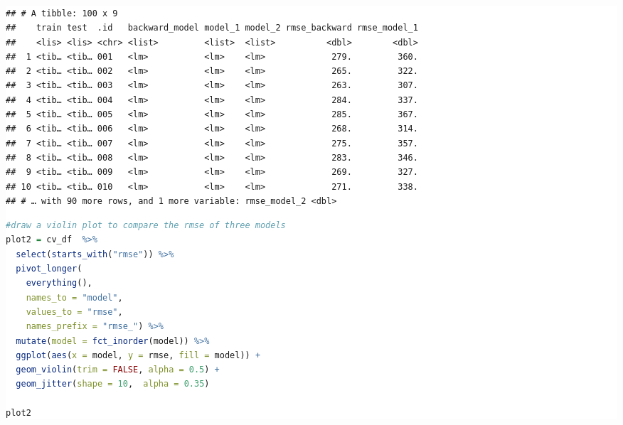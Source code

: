 ``` r
```

    ## # A tibble: 100 x 9
    ##    train test  .id   backward_model model_1 model_2 rmse_backward rmse_model_1
    ##    <lis> <lis> <chr> <list>         <list>  <list>          <dbl>        <dbl>
    ##  1 <tib… <tib… 001   <lm>           <lm>    <lm>             279.         360.
    ##  2 <tib… <tib… 002   <lm>           <lm>    <lm>             265.         322.
    ##  3 <tib… <tib… 003   <lm>           <lm>    <lm>             263.         307.
    ##  4 <tib… <tib… 004   <lm>           <lm>    <lm>             284.         337.
    ##  5 <tib… <tib… 005   <lm>           <lm>    <lm>             285.         367.
    ##  6 <tib… <tib… 006   <lm>           <lm>    <lm>             268.         314.
    ##  7 <tib… <tib… 007   <lm>           <lm>    <lm>             275.         357.
    ##  8 <tib… <tib… 008   <lm>           <lm>    <lm>             283.         346.
    ##  9 <tib… <tib… 009   <lm>           <lm>    <lm>             269.         327.
    ## 10 <tib… <tib… 010   <lm>           <lm>    <lm>             271.         338.
    ## # … with 90 more rows, and 1 more variable: rmse_model_2 <dbl>

``` r
#draw a violin plot to compare the rmse of three models
plot2 = cv_df  %>% 
  select(starts_with("rmse")) %>% 
  pivot_longer(
    everything(),
    names_to = "model", 
    values_to = "rmse",
    names_prefix = "rmse_") %>% 
  mutate(model = fct_inorder(model)) %>% 
  ggplot(aes(x = model, y = rmse, fill = model)) +
  geom_violin(trim = FALSE, alpha = 0.5) +
  geom_jitter(shape = 10,  alpha = 0.35) 

plot2
```
